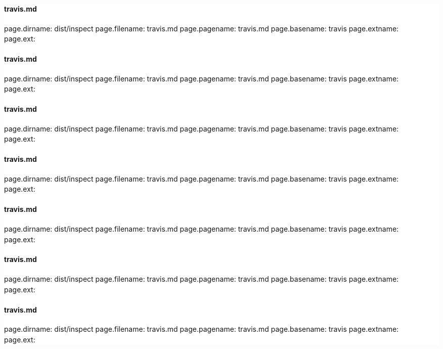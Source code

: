 #### travis.md
page.dirname:  dist/inspect
page.filename: travis.md
page.pagename: travis.md
page.basename: travis
page.extname:  
page.ext:      

#### travis.md
page.dirname:  dist/inspect
page.filename: travis.md
page.pagename: travis.md
page.basename: travis
page.extname:  
page.ext:      

#### travis.md
page.dirname:  dist/inspect
page.filename: travis.md
page.pagename: travis.md
page.basename: travis
page.extname:  
page.ext:      

#### travis.md
page.dirname:  dist/inspect
page.filename: travis.md
page.pagename: travis.md
page.basename: travis
page.extname:  
page.ext:      

#### travis.md
page.dirname:  dist/inspect
page.filename: travis.md
page.pagename: travis.md
page.basename: travis
page.extname:  
page.ext:      

#### travis.md
page.dirname:  dist/inspect
page.filename: travis.md
page.pagename: travis.md
page.basename: travis
page.extname:  
page.ext:      

#### travis.md
page.dirname:  dist/inspect
page.filename: travis.md
page.pagename: travis.md
page.basename: travis
page.extname:  
page.ext:      
